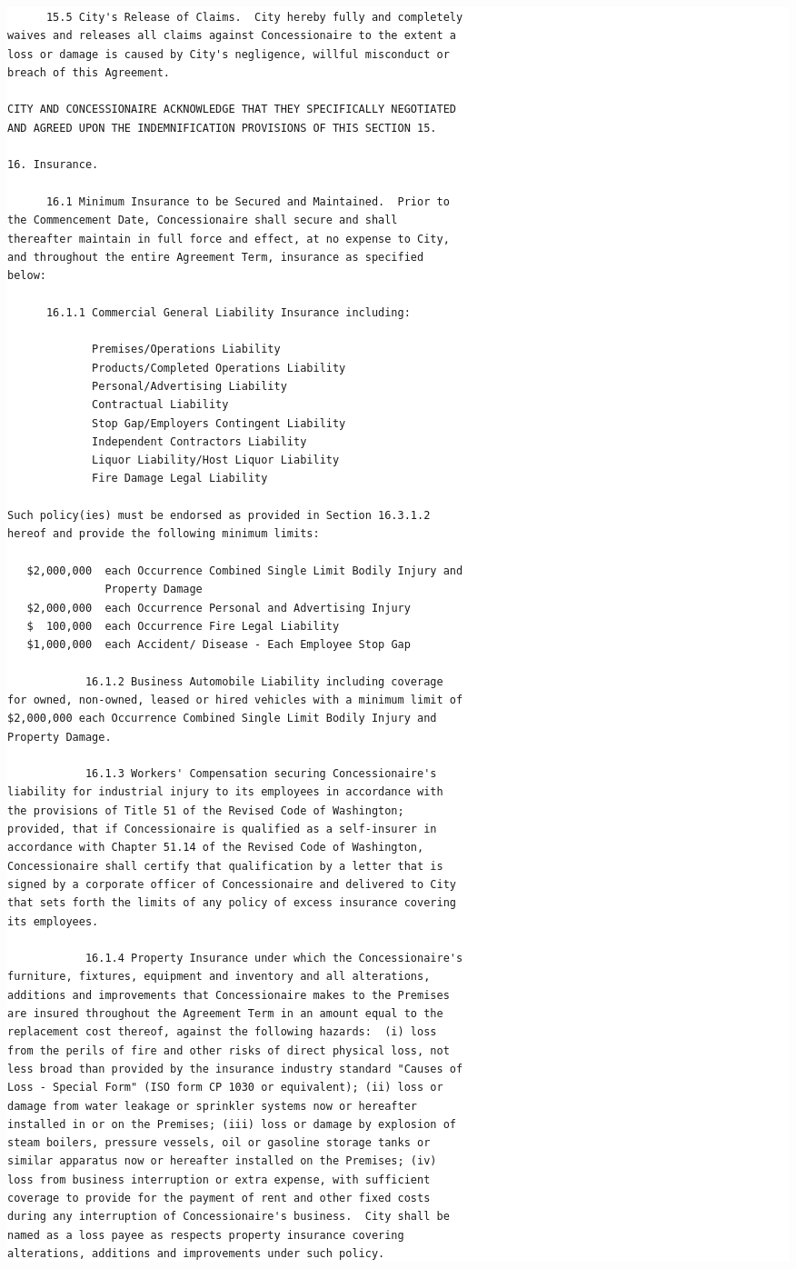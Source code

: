           15.5 City's Release of Claims.  City hereby fully and completely  
    waives and releases all claims against Concessionaire to the extent a  
    loss or damage is caused by City's negligence, willful misconduct or  
    breach of this Agreement.  
  
    CITY AND CONCESSIONAIRE ACKNOWLEDGE THAT THEY SPECIFICALLY NEGOTIATED  
    AND AGREED UPON THE INDEMNIFICATION PROVISIONS OF THIS SECTION 15.  
  
    16. Insurance.  
  
          16.1 Minimum Insurance to be Secured and Maintained.  Prior to  
    the Commencement Date, Concessionaire shall secure and shall  
    thereafter maintain in full force and effect, at no expense to City,  
    and throughout the entire Agreement Term, insurance as specified  
    below:  
  
          16.1.1 Commercial General Liability Insurance including:  
  
                 Premises/Operations Liability  
                 Products/Completed Operations Liability  
                 Personal/Advertising Liability  
                 Contractual Liability  
                 Stop Gap/Employers Contingent Liability  
                 Independent Contractors Liability  
                 Liquor Liability/Host Liquor Liability  
                 Fire Damage Legal Liability  
  
    Such policy(ies) must be endorsed as provided in Section 16.3.1.2  
    hereof and provide the following minimum limits:  
  
       $2,000,000  each Occurrence Combined Single Limit Bodily Injury and  
                   Property Damage  
       $2,000,000  each Occurrence Personal and Advertising Injury  
       $  100,000  each Occurrence Fire Legal Liability  
       $1,000,000  each Accident/ Disease - Each Employee Stop Gap  
  
                16.1.2 Business Automobile Liability including coverage  
    for owned, non-owned, leased or hired vehicles with a minimum limit of  
    $2,000,000 each Occurrence Combined Single Limit Bodily Injury and  
    Property Damage.  
  
                16.1.3 Workers' Compensation securing Concessionaire's  
    liability for industrial injury to its employees in accordance with  
    the provisions of Title 51 of the Revised Code of Washington;  
    provided, that if Concessionaire is qualified as a self-insurer in  
    accordance with Chapter 51.14 of the Revised Code of Washington,  
    Concessionaire shall certify that qualification by a letter that is  
    signed by a corporate officer of Concessionaire and delivered to City  
    that sets forth the limits of any policy of excess insurance covering  
    its employees.  
  
                16.1.4 Property Insurance under which the Concessionaire's  
    furniture, fixtures, equipment and inventory and all alterations,  
    additions and improvements that Concessionaire makes to the Premises  
    are insured throughout the Agreement Term in an amount equal to the  
    replacement cost thereof, against the following hazards:  (i) loss  
    from the perils of fire and other risks of direct physical loss, not  
    less broad than provided by the insurance industry standard "Causes of  
    Loss - Special Form" (ISO form CP 1030 or equivalent); (ii) loss or  
    damage from water leakage or sprinkler systems now or hereafter  
    installed in or on the Premises; (iii) loss or damage by explosion of  
    steam boilers, pressure vessels, oil or gasoline storage tanks or  
    similar apparatus now or hereafter installed on the Premises; (iv)  
    loss from business interruption or extra expense, with sufficient  
    coverage to provide for the payment of rent and other fixed costs  
    during any interruption of Concessionaire's business.  City shall be  
    named as a loss payee as respects property insurance covering  
    alterations, additions and improvements under such policy.  